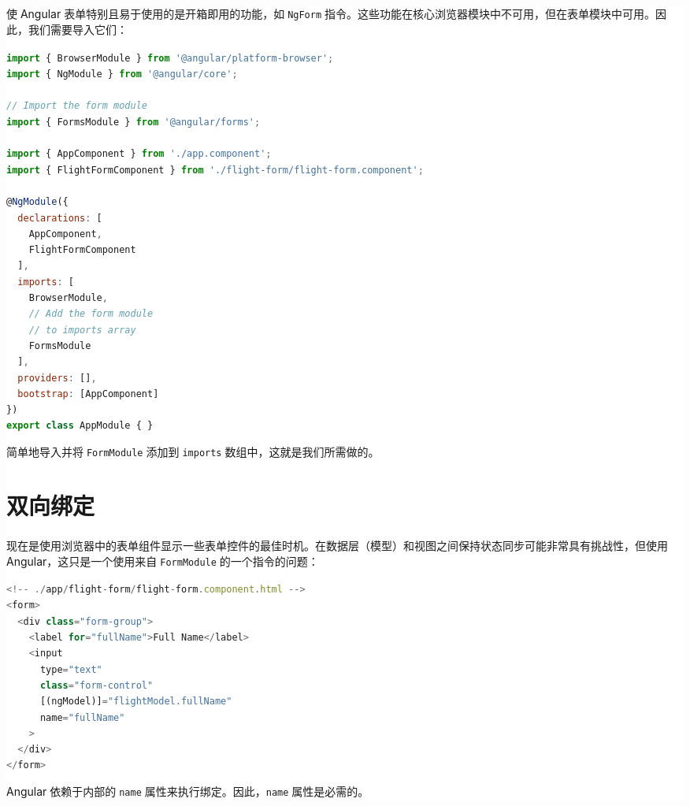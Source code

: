 使 Angular 表单特别且易于使用的是开箱即用的功能，如 `NgForm` 指令。这些功能在核心浏览器模块中不可用，但在表单模块中可用。因此，我们需要导入它们：

```js
import { BrowserModule } from '@angular/platform-browser';
import { NgModule } from '@angular/core';

// Import the form module
import { FormsModule } from '@angular/forms';

import { AppComponent } from './app.component';
import { FlightFormComponent } from './flight-form/flight-form.component';

@NgModule({
  declarations: [
    AppComponent,
    FlightFormComponent
  ],
  imports: [
    BrowserModule,
    // Add the form module 
    // to imports array
    FormsModule
  ],
  providers: [],
  bootstrap: [AppComponent]
})
export class AppModule { }
```

简单地导入并将 `FormModule` 添加到 `imports` 数组中，这就是我们所需做的。

# 双向绑定

现在是使用浏览器中的表单组件显示一些表单控件的最佳时机。在数据层（模型）和视图之间保持状态同步可能非常具有挑战性，但使用 Angular，这只是一个使用来自 `FormModule` 的一个指令的问题：

```js
<!-- ./app/flight-form/flight-form.component.html -->
<form>
  <div class="form-group">
    <label for="fullName">Full Name</label>
    <input 
      type="text" 
      class="form-control" 
      [(ngModel)]="flightModel.fullName"
      name="fullName"
    >
  </div>
</form>
```

Angular 依赖于内部的 `name` 属性来执行绑定。因此，`name` 属性是必需的。
